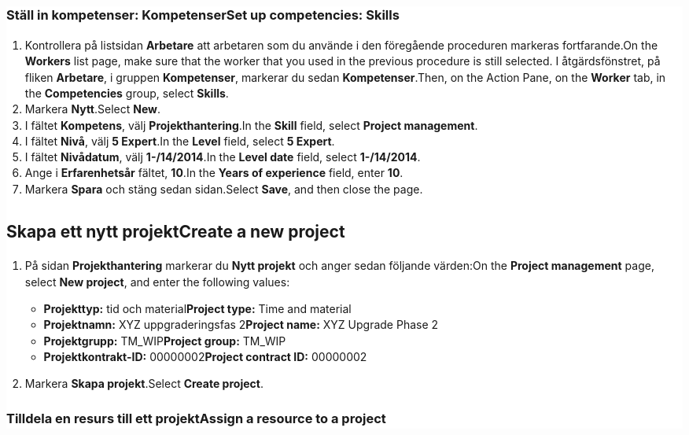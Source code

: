 ### <a name="set-up-competencies-skills"></a><span data-ttu-id="d9c9f-163">Ställ in kompetenser: Kompetenser</span><span class="sxs-lookup"><span data-stu-id="d9c9f-163">Set up competencies: Skills</span></span>

1. <span data-ttu-id="d9c9f-164">Kontrollera på listsidan **Arbetare** att arbetaren som du använde i den föregående proceduren markeras fortfarande.</span><span class="sxs-lookup"><span data-stu-id="d9c9f-164">On the **Workers** list page, make sure that the worker that you used in the previous procedure is still selected.</span></span> <span data-ttu-id="d9c9f-165">I åtgärdsfönstret, på fliken **Arbetare**, i gruppen **Kompetenser**, markerar du sedan **Kompetenser**.</span><span class="sxs-lookup"><span data-stu-id="d9c9f-165">Then, on the Action Pane, on the **Worker** tab, in the **Competencies** group, select **Skills**.</span></span>
2. <span data-ttu-id="d9c9f-166">Markera **Nytt**.</span><span class="sxs-lookup"><span data-stu-id="d9c9f-166">Select **New**.</span></span>
3. <span data-ttu-id="d9c9f-167">I fältet **Kompetens**, välj **Projekthantering**.</span><span class="sxs-lookup"><span data-stu-id="d9c9f-167">In the **Skill** field, select **Project management**.</span></span>
4. <span data-ttu-id="d9c9f-168">I fältet **Nivå**, välj **5 Expert**.</span><span class="sxs-lookup"><span data-stu-id="d9c9f-168">In the **Level** field, select **5 Expert**.</span></span>
5. <span data-ttu-id="d9c9f-169">I fältet **Nivådatum**, välj **1-/14/2014**.</span><span class="sxs-lookup"><span data-stu-id="d9c9f-169">In the **Level date** field, select **1-/14/2014**.</span></span>
6. <span data-ttu-id="d9c9f-170">Ange i **Erfarenhetsår** fältet, **10**.</span><span class="sxs-lookup"><span data-stu-id="d9c9f-170">In the **Years of experience** field, enter **10**.</span></span>
7. <span data-ttu-id="d9c9f-171">Markera **Spara** och stäng sedan sidan.</span><span class="sxs-lookup"><span data-stu-id="d9c9f-171">Select **Save**, and then close the page.</span></span>

## <a name="create-a-new-project"></a><span data-ttu-id="d9c9f-172">Skapa ett nytt projekt</span><span class="sxs-lookup"><span data-stu-id="d9c9f-172">Create a new project</span></span>
1. <span data-ttu-id="d9c9f-173">På sidan **Projekthantering** markerar du **Nytt projekt** och anger sedan följande värden:</span><span class="sxs-lookup"><span data-stu-id="d9c9f-173">On the **Project management** page, select **New project**, and enter the following values:</span></span>

    - <span data-ttu-id="d9c9f-174">**Projekttyp:** tid och material</span><span class="sxs-lookup"><span data-stu-id="d9c9f-174">**Project type:** Time and material</span></span>
    - <span data-ttu-id="d9c9f-175">**Projektnamn:** XYZ uppgraderingsfas 2</span><span class="sxs-lookup"><span data-stu-id="d9c9f-175">**Project name:** XYZ Upgrade Phase 2</span></span>
    - <span data-ttu-id="d9c9f-176">**Projektgrupp:** TM\_WIP</span><span class="sxs-lookup"><span data-stu-id="d9c9f-176">**Project group:** TM\_WIP</span></span>
    - <span data-ttu-id="d9c9f-177">**Projektkontrakt-ID:** 00000002</span><span class="sxs-lookup"><span data-stu-id="d9c9f-177">**Project contract ID:** 00000002</span></span>

2. <span data-ttu-id="d9c9f-178">Markera **Skapa projekt**.</span><span class="sxs-lookup"><span data-stu-id="d9c9f-178">Select **Create project**.</span></span>

### <a name="assign-a-resource-to-a-project"></a><span data-ttu-id="d9c9f-179">Tilldela en resurs till ett projekt</span><span class="sxs-lookup"><span data-stu-id="d9c9f-179">Assign a resource to a project</span></span>
